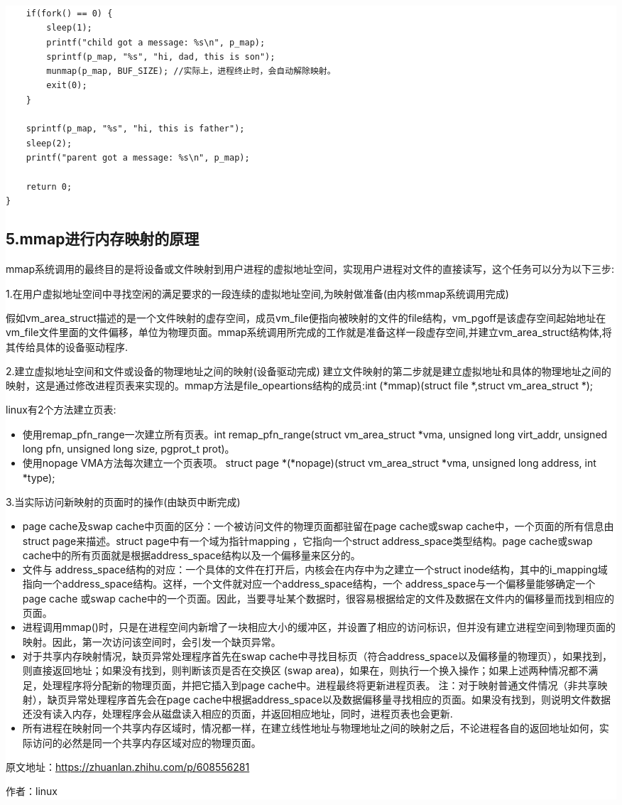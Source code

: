 ```text
    if(fork() == 0) {    
        sleep(1);    
        printf("child got a message: %s\n", p_map);    
        sprintf(p_map, "%s", "hi, dad, this is son");    
        munmap(p_map, BUF_SIZE); //实际上，进程终止时，会自动解除映射。    
        exit(0);    
    }    
    
    sprintf(p_map, "%s", "hi, this is father");    
    sleep(2);    
    printf("parent got a message: %s\n", p_map);    
    
    return 0;    
}    
```

## 5.**mmap进行内存映射的原理**

mmap系统调用的最终目的是将设备或文件映射到用户进程的虚拟地址空间，实现用户进程对文件的直接读写，这个任务可以分为以下三步:

1.在用户虚拟地址空间中寻找空闲的满足要求的一段连续的虚拟地址空间,为映射做准备(由内核mmap系统调用完成)

假如vm_area_struct描述的是一个文件映射的虚存空间，成员vm_file便指向被映射的文件的file结构，vm_pgoff是该虚存空间起始地址在vm_file文件里面的文件偏移，单位为物理页面。mmap系统调用所完成的工作就是准备这样一段虚存空间,并建立vm_area_struct结构体,将其传给具体的设备驱动程序.

2.建立虚拟地址空间和文件或设备的物理地址之间的映射(设备驱动完成) 建立文件映射的第二步就是建立虚拟地址和具体的物理地址之间的映射，这是通过修改进程页表来实现的。mmap方法是file_opeartions结构的成员:int (*mmap)(struct file *,struct vm_area_struct *);

linux有2个方法建立页表:

- 使用remap_pfn_range一次建立所有页表。int remap_pfn_range(struct vm_area_struct *vma, unsigned long virt_addr, unsigned long pfn, unsigned long size, pgprot_t prot)。
- 使用nopage VMA方法每次建立一个页表项。 struct page *(*nopage)(struct vm_area_struct *vma, unsigned long address, int *type);

3.当实际访问新映射的页面时的操作(由缺页中断完成)

- page cache及swap cache中页面的区分：一个被访问文件的物理页面都驻留在page cache或swap cache中，一个页面的所有信息由struct page来描述。struct page中有一个域为指针mapping ，它指向一个struct address_space类型结构。page cache或swap cache中的所有页面就是根据address_space结构以及一个偏移量来区分的。
- 文件与 address_space结构的对应：一个具体的文件在打开后，内核会在内存中为之建立一个struct inode结构，其中的i_mapping域指向一个address_space结构。这样，一个文件就对应一个address_space结构，一个 address_space与一个偏移量能够确定一个page cache 或swap cache中的一个页面。因此，当要寻址某个数据时，很容易根据给定的文件及数据在文件内的偏移量而找到相应的页面。
- 进程调用mmap()时，只是在进程空间内新增了一块相应大小的缓冲区，并设置了相应的访问标识，但并没有建立进程空间到物理页面的映射。因此，第一次访问该空间时，会引发一个缺页异常。
- 对于共享内存映射情况，缺页异常处理程序首先在swap cache中寻找目标页（符合address_space以及偏移量的物理页），如果找到，则直接返回地址；如果没有找到，则判断该页是否在交换区 (swap area)，如果在，则执行一个换入操作；如果上述两种情况都不满足，处理程序将分配新的物理页面，并把它插入到page cache中。进程最终将更新进程页表。 注：对于映射普通文件情况（非共享映射），缺页异常处理程序首先会在page cache中根据address_space以及数据偏移量寻找相应的页面。如果没有找到，则说明文件数据还没有读入内存，处理程序会从磁盘读入相应的页面，并返回相应地址，同时，进程页表也会更新.
- 所有进程在映射同一个共享内存区域时，情况都一样，在建立线性地址与物理地址之间的映射之后，不论进程各自的返回地址如何，实际访问的必然是同一个共享内存区域对应的物理页面。

原文地址：https://zhuanlan.zhihu.com/p/608556281

作者：linux
